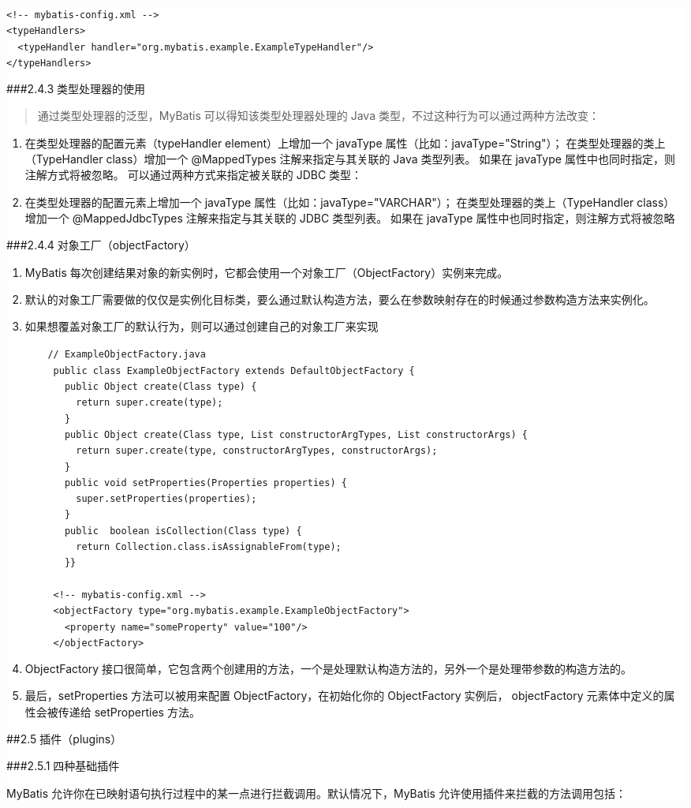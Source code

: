     <!-- mybatis-config.xml -->
    <typeHandlers>
      <typeHandler handler="org.mybatis.example.ExampleTypeHandler"/>
    </typeHandlers>

###2.4.3 类型处理器的使用
> 
> 通过类型处理器的泛型，MyBatis 可以得知该类型处理器处理的 Java 类型，不过这种行为可以通过两种方法改变：


1. 在类型处理器的配置元素（typeHandler element）上增加一个 javaType 属性（比如：javaType="String"）；
在类型处理器的类上（TypeHandler class）增加一个 @MappedTypes 注解来指定与其关联的 Java 类型列表。 如果在 javaType 属性中也同时指定，则注解方式将被忽略。
可以通过两种方式来指定被关联的 JDBC 类型：


1. 在类型处理器的配置元素上增加一个 javaType 属性（比如：javaType="VARCHAR"）；
在类型处理器的类上（TypeHandler class）增加一个 @MappedJdbcTypes 注解来指定与其关联的 JDBC 类型列表。 如果在 javaType 属性中也同时指定，则注解方式将被忽略

###2.4.4 对象工厂（objectFactory）

1. MyBatis 每次创建结果对象的新实例时，它都会使用一个对象工厂（ObjectFactory）实例来完成。
 
1. 默认的对象工厂需要做的仅仅是实例化目标类，要么通过默认构造方法，要么在参数映射存在的时候通过参数构造方法来实例化。 

1. 如果想覆盖对象工厂的默认行为，则可以通过创建自己的对象工厂来实现

           // ExampleObjectFactory.java
            public class ExampleObjectFactory extends DefaultObjectFactory {
              public Object create(Class type) {
                return super.create(type);
              }
              public Object create(Class type, List constructorArgTypes, List constructorArgs) {
                return super.create(type, constructorArgTypes, constructorArgs);
              }
              public void setProperties(Properties properties) {
                super.setProperties(properties);
              }
              public  boolean isCollection(Class type) {
                return Collection.class.isAssignableFrom(type);
              }}

            <!-- mybatis-config.xml -->
            <objectFactory type="org.mybatis.example.ExampleObjectFactory">
              <property name="someProperty" value="100"/>
            </objectFactory>



1. ObjectFactory 接口很简单，它包含两个创建用的方法，一个是处理默认构造方法的，另外一个是处理带参数的构造方法的。
2.  最后，setProperties 方法可以被用来配置 ObjectFactory，在初始化你的 ObjectFactory 实例后， objectFactory 元素体中定义的属性会被传递给 setProperties 方法。

##2.5 插件（plugins）

###2.5.1 四种基础插件

MyBatis 允许你在已映射语句执行过程中的某一点进行拦截调用。默认情况下，MyBatis 允许使用插件来拦截的方法调用包括：
